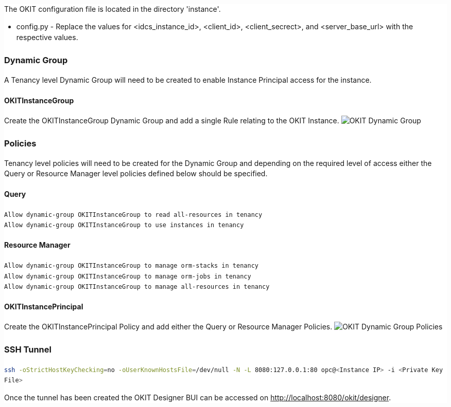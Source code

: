 The OKIT configuration file is located in the directory 'instance'.
* config.py - Replace the values for <idcs_instance_id>, <client_id>, <client_secrect>, and <server_base_url> with the respective values.

### Dynamic Group
A Tenancy level Dynamic Group will need to be created to enable Instance Principal access for the instance.
#### OKITInstanceGroup
Create the OKITInstanceGroup Dynamic Group and add a single Rule relating to the OKIT Instance.
![OKIT Dynamic Group](images/DynamicGroup.png?raw=true "OKIT Dynamic Group")

### Policies
Tenancy level policies will need to be created for the Dynamic Group and depending on the required level of access either
the Query or Resource Manager level policies defined below should be specified.
#### Query
```text
Allow dynamic-group OKITInstanceGroup to read all-resources in tenancy
Allow dynamic-group OKITInstanceGroup to use instances in tenancy
```
#### Resource Manager
```text
Allow dynamic-group OKITInstanceGroup to manage orm-stacks in tenancy
Allow dynamic-group OKITInstanceGroup to manage orm-jobs in tenancy
Allow dynamic-group OKITInstanceGroup to manage all-resources in tenancy
```
#### OKITInstancePrincipal
Create the OKITInstancePrincipal Policy and add either the Query or Resource Manager Policies.
![OKIT Dynamic Group Policies](images/DynamicGroupPolicies.png?raw=true "OKIT Dynamic Group Policies")

### SSH Tunnel
```bash
ssh -oStrictHostKeyChecking=no -oUserKnownHostsFile=/dev/null -N -L 8080:127.0.0.1:80 opc@<Instance IP> -i <Private Key File>
```

Once the tunnel has been created the OKIT Designer BUI can be accessed on [http://localhost:8080/okit/designer](http://localhost:8080/okit/designer).
